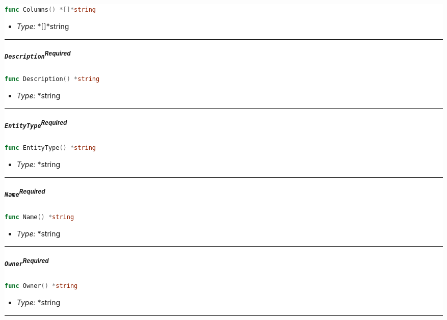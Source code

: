 ```go
func Columns() *[]*string
```

- *Type:* *[]*string

---

##### `Description`<sup>Required</sup> <a name="Description" id="@cdktf/provider-databricks.dataDatabricksExternalMetadatas.DataDatabricksExternalMetadatasExternalMetadataOutputReference.property.description"></a>

```go
func Description() *string
```

- *Type:* *string

---

##### `EntityType`<sup>Required</sup> <a name="EntityType" id="@cdktf/provider-databricks.dataDatabricksExternalMetadatas.DataDatabricksExternalMetadatasExternalMetadataOutputReference.property.entityType"></a>

```go
func EntityType() *string
```

- *Type:* *string

---

##### `Name`<sup>Required</sup> <a name="Name" id="@cdktf/provider-databricks.dataDatabricksExternalMetadatas.DataDatabricksExternalMetadatasExternalMetadataOutputReference.property.name"></a>

```go
func Name() *string
```

- *Type:* *string

---

##### `Owner`<sup>Required</sup> <a name="Owner" id="@cdktf/provider-databricks.dataDatabricksExternalMetadatas.DataDatabricksExternalMetadatasExternalMetadataOutputReference.property.owner"></a>

```go
func Owner() *string
```

- *Type:* *string

---
